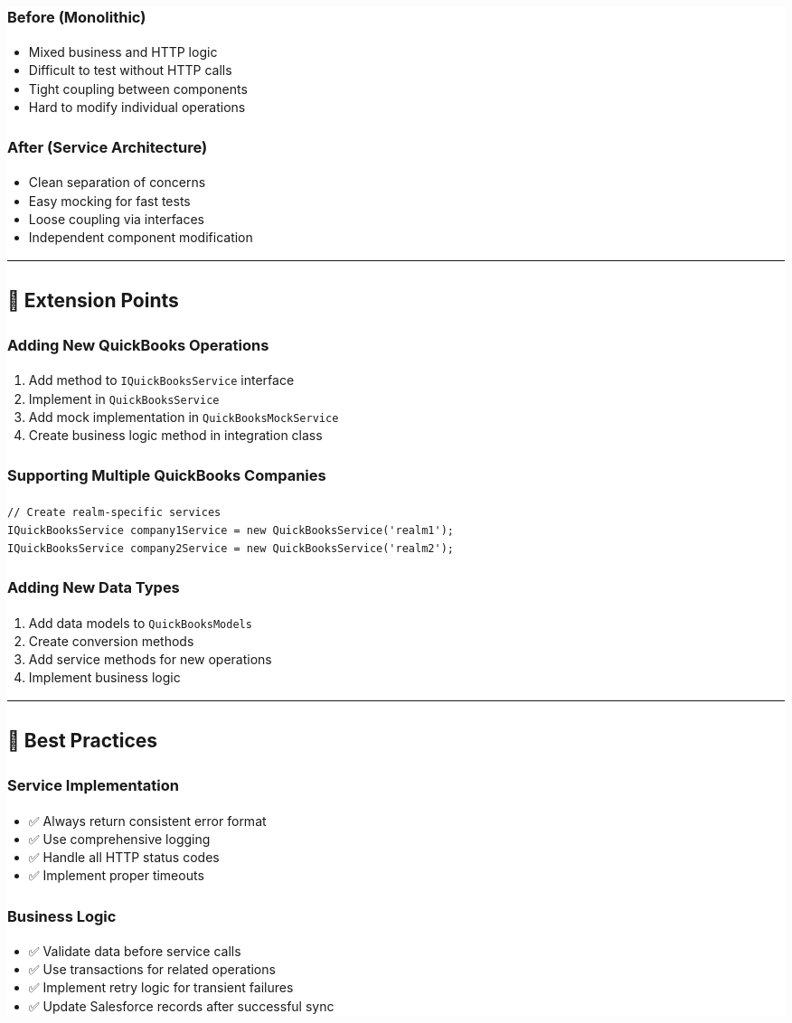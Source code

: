 ### **Before (Monolithic)**
- Mixed business and HTTP logic
- Difficult to test without HTTP calls
- Tight coupling between components
- Hard to modify individual operations

### **After (Service Architecture)**
- Clean separation of concerns
- Easy mocking for fast tests
- Loose coupling via interfaces
- Independent component modification

---

## 🔧 Extension Points

### **Adding New QuickBooks Operations**
1. Add method to `IQuickBooksService` interface
2. Implement in `QuickBooksService` 
3. Add mock implementation in `QuickBooksMockService`
4. Create business logic method in integration class

### **Supporting Multiple QuickBooks Companies**
```apex
// Create realm-specific services
IQuickBooksService company1Service = new QuickBooksService('realm1');
IQuickBooksService company2Service = new QuickBooksService('realm2');
```

### **Adding New Data Types**
1. Add data models to `QuickBooksModels`
2. Create conversion methods
3. Add service methods for new operations
4. Implement business logic

---

## 🎯 Best Practices

### **Service Implementation**
- ✅ Always return consistent error format
- ✅ Use comprehensive logging
- ✅ Handle all HTTP status codes
- ✅ Implement proper timeouts

### **Business Logic**
- ✅ Validate data before service calls
- ✅ Use transactions for related operations
- ✅ Implement retry logic for transient failures
- ✅ Update Salesforce records after successful sync
